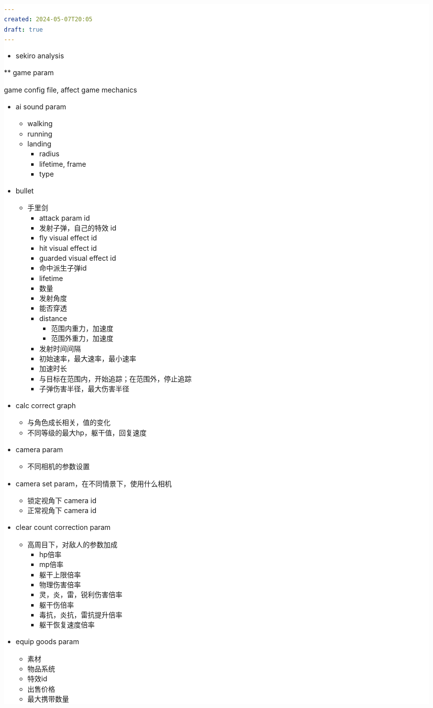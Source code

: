 ```yaml
---
created: 2024-05-07T20:05
draft: true
---
```



* sekiro analysis

** game param

game config file, affect game mechanics

- ai sound param
	- walking
	- running
	- landing
		- radius
		- lifetime, frame
		- type

- bullet
	- 手里剑
		- attack param id
		- 发射子弹，自己的特效 id
		- fly visual effect id
		- hit visual effect id
		- guarded visual effect id
		- 命中派生子弹id
		- lifetime
		- 数量
		- 发射角度
		- 能否穿透
		- distance
			- 范围内重力，加速度
			- 范围外重力，加速度
		- 发射时间间隔
		- 初始速率，最大速率，最小速率
		- 加速时长
		- 与目标在范围内，开始追踪；在范围外，停止追踪
		- 子弹伤害半径，最大伤害半径
- calc correct graph
	- 与角色成长相关，值的变化
	- 不同等级的最大hp，躯干值，回复速度
- camera param
	- 不同相机的参数设置
- camera set param，在不同情景下，使用什么相机
 	- 锁定视角下 camera id
	- 正常视角下 camera id
- clear count correction param
	- 高周目下，对敌人的参数加成
		- hp倍率
		- mp倍率
		- 躯干上限倍率
		- 物理伤害倍率
		- 灵，炎，雷，锐利伤害倍率
		- 躯干伤倍率
		- 毒抗，炎抗，雷抗提升倍率
		- 躯干恢复速度倍率
- equip goods param
	- 素材
	- 物品系统
	- 特效id
	- 出售价格
	- 最大携带数量